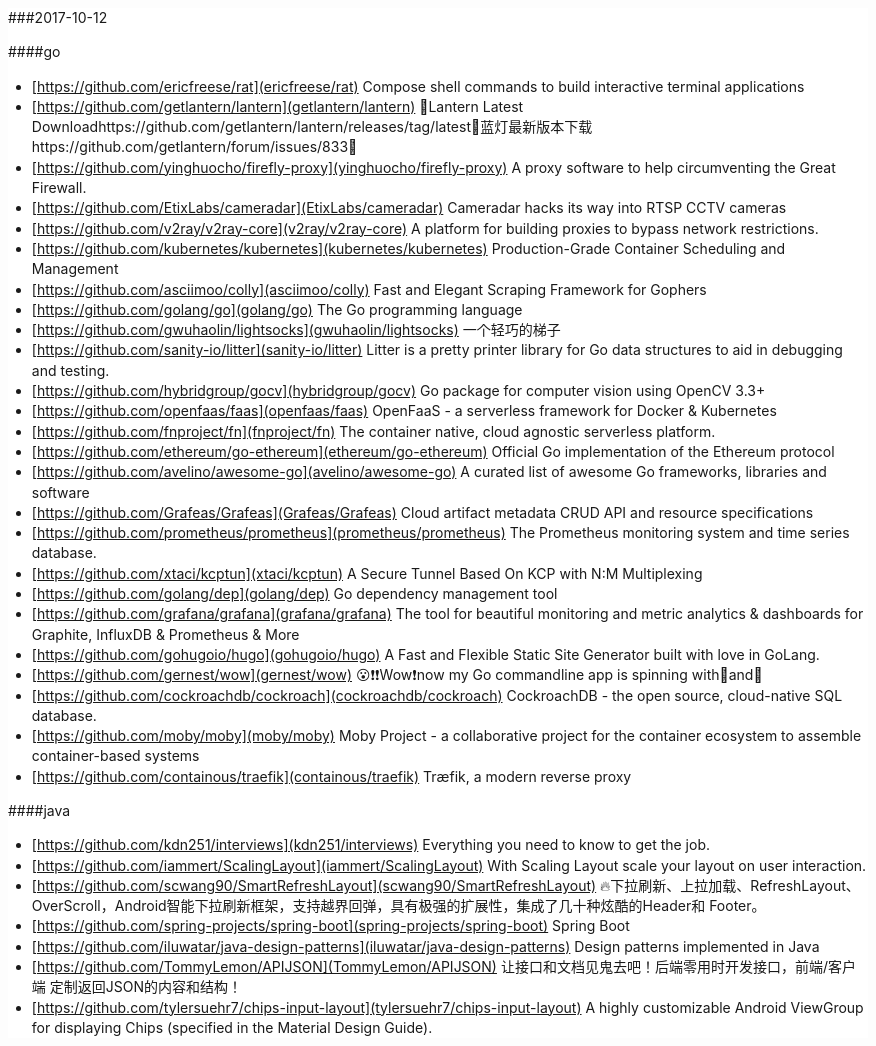 ###2017-10-12

####go
* [https://github.com/ericfreese/rat](ericfreese/rat) Compose shell commands to build interactive terminal applications
* [https://github.com/getlantern/lantern](getlantern/lantern) 🔴Lantern Latest Downloadhttps://github.com/getlantern/lantern/releases/tag/latest🔴蓝灯最新版本下载https://github.com/getlantern/forum/issues/833🔴
* [https://github.com/yinghuocho/firefly-proxy](yinghuocho/firefly-proxy) A proxy software to help circumventing the Great Firewall.
* [https://github.com/EtixLabs/cameradar](EtixLabs/cameradar) Cameradar hacks its way into RTSP CCTV cameras
* [https://github.com/v2ray/v2ray-core](v2ray/v2ray-core) A platform for building proxies to bypass network restrictions.
* [https://github.com/kubernetes/kubernetes](kubernetes/kubernetes) Production-Grade Container Scheduling and Management
* [https://github.com/asciimoo/colly](asciimoo/colly) Fast and Elegant Scraping Framework for Gophers
* [https://github.com/golang/go](golang/go) The Go programming language
* [https://github.com/gwuhaolin/lightsocks](gwuhaolin/lightsocks) 一个轻巧的梯子
* [https://github.com/sanity-io/litter](sanity-io/litter) Litter is a pretty printer library for Go data structures to aid in debugging and testing.
* [https://github.com/hybridgroup/gocv](hybridgroup/gocv) Go package for computer vision using OpenCV 3.3+
* [https://github.com/openfaas/faas](openfaas/faas) OpenFaaS - a serverless framework for Docker &amp; Kubernetes
* [https://github.com/fnproject/fn](fnproject/fn) The container native, cloud agnostic serverless platform.
* [https://github.com/ethereum/go-ethereum](ethereum/go-ethereum) Official Go implementation of the Ethereum protocol
* [https://github.com/avelino/awesome-go](avelino/awesome-go) A curated list of awesome Go frameworks, libraries and software
* [https://github.com/Grafeas/Grafeas](Grafeas/Grafeas) Cloud artifact metadata CRUD API and resource specifications
* [https://github.com/prometheus/prometheus](prometheus/prometheus) The Prometheus monitoring system and time series database.
* [https://github.com/xtaci/kcptun](xtaci/kcptun) A Secure Tunnel Based On KCP with N:M Multiplexing
* [https://github.com/golang/dep](golang/dep) Go dependency management tool
* [https://github.com/grafana/grafana](grafana/grafana) The tool for beautiful monitoring and metric analytics &amp; dashboards for Graphite, InfluxDB &amp; Prometheus &amp; More
* [https://github.com/gohugoio/hugo](gohugoio/hugo) A Fast and Flexible Static Site Generator built with love in GoLang.
* [https://github.com/gernest/wow](gernest/wow) 😮❗️❗️Wow❗️now my Go commandline app is spinning with🌈and🐴
* [https://github.com/cockroachdb/cockroach](cockroachdb/cockroach) CockroachDB - the open source, cloud-native SQL database.
* [https://github.com/moby/moby](moby/moby) Moby Project - a collaborative project for the container ecosystem to assemble container-based systems
* [https://github.com/containous/traefik](containous/traefik) Træfik, a modern reverse proxy

####java
* [https://github.com/kdn251/interviews](kdn251/interviews) Everything you need to know to get the job.
* [https://github.com/iammert/ScalingLayout](iammert/ScalingLayout) With Scaling Layout scale your layout on user interaction.
* [https://github.com/scwang90/SmartRefreshLayout](scwang90/SmartRefreshLayout) 🔥下拉刷新、上拉加载、RefreshLayout、OverScroll，Android智能下拉刷新框架，支持越界回弹，具有极强的扩展性，集成了几十种炫酷的Header和 Footer。
* [https://github.com/spring-projects/spring-boot](spring-projects/spring-boot) Spring Boot
* [https://github.com/iluwatar/java-design-patterns](iluwatar/java-design-patterns) Design patterns implemented in Java
* [https://github.com/TommyLemon/APIJSON](TommyLemon/APIJSON) 让接口和文档见鬼去吧！后端零用时开发接口，前端/客户端 定制返回JSON的内容和结构！
* [https://github.com/tylersuehr7/chips-input-layout](tylersuehr7/chips-input-layout) A highly customizable Android ViewGroup for displaying Chips (specified in the Material Design Guide).